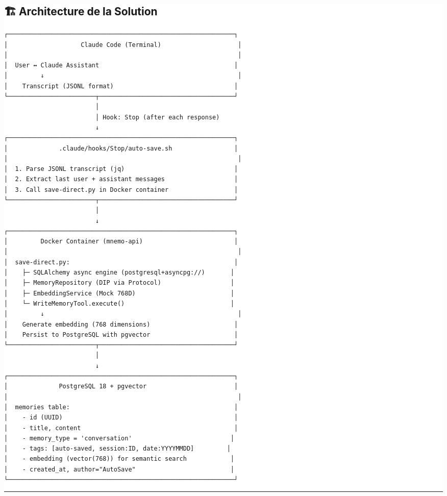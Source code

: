 
## 🏗️ Architecture de la Solution

```
┌──────────────────────────────────────────────────────────────┐
│                    Claude Code (Terminal)                     │
│                                                               │
│  User ↔ Claude Assistant                                     │
│         ↓                                                     │
│    Transcript (JSONL format)                                 │
└────────────────────────┬─────────────────────────────────────┘
                         │
                         │ Hook: Stop (after each response)
                         ↓
┌──────────────────────────────────────────────────────────────┐
│              .claude/hooks/Stop/auto-save.sh                 │
│                                                               │
│  1. Parse JSONL transcript (jq)                              │
│  2. Extract last user + assistant messages                   │
│  3. Call save-direct.py in Docker container                  │
└────────────────────────┬─────────────────────────────────────┘
                         │
                         ↓
┌──────────────────────────────────────────────────────────────┐
│         Docker Container (mnemo-api)                         │
│                                                               │
│  save-direct.py:                                             │
│    ├─ SQLAlchemy async engine (postgresql+asyncpg://)       │
│    ├─ MemoryRepository (DIP via Protocol)                   │
│    ├─ EmbeddingService (Mock 768D)                          │
│    └─ WriteMemoryTool.execute()                             │
│         ↓                                                     │
│    Generate embedding (768 dimensions)                       │
│    Persist to PostgreSQL with pgvector                       │
└────────────────────────┬─────────────────────────────────────┘
                         │
                         ↓
┌──────────────────────────────────────────────────────────────┐
│              PostgreSQL 18 + pgvector                        │
│                                                               │
│  memories table:                                             │
│    - id (UUID)                                               │
│    - title, content                                          │
│    - memory_type = 'conversation'                           │
│    - tags: [auto-saved, session:ID, date:YYYYMMDD]         │
│    - embedding (vector(768)) for semantic search            │
│    - created_at, author="AutoSave"                          │
└──────────────────────────────────────────────────────────────┘
```

---
